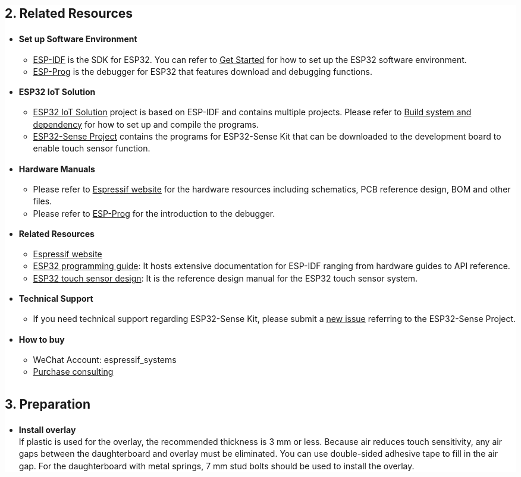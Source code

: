 ## 2. Related Resources

- **Set up Software Environment**  
    - [ESP-IDF](https://github.com/espressif/esp-idf) is the SDK for ESP32. You can refer to [Get Started](https://esp-idf.readthedocs.io/en/latest/get-started/index.html) for how to set up the ESP32 software environment.
    - [ESP-Prog](./ESP-Prog_guide_en.md) is the debugger for ESP32 that features download and debugging functions.

- **ESP32 IoT Solution**  
    - [ESP32 IoT Solution](../../readme.md) project is based on ESP-IDF and contains multiple projects. Please refer to [Build system and dependency](../../readme.md#build-system-and-dependency) for how to set up and compile the programs.
    - [ESP32-Sense Project](../../examples/touch_pad_evb) contains the programs for ESP32-Sense Kit that can be downloaded to the development board to enable touch sensor function.

- **Hardware Manuals**  
    - Please refer to [Espressif website](http://espressif.com/en/support/download/documents?keys=Reference+Design) for the hardware resources including schematics, PCB reference design, BOM and other files.
    - Please refer to [ESP-Prog](./ESP-Prog_guide_en.md) for the introduction to the debugger.

- **Related Resources**  
    - [Espressif website](https://espressif.com)
    - [ESP32 programming guide](https://esp-idf.readthedocs.io/en/latest/index.html): It hosts extensive documentation for ESP-IDF ranging from hardware guides to API reference.   
    - [ESP32 touch sensor design](../touch_pad_solution/readme_en.md): It is the reference design manual for the ESP32 touch sensor system.

- **Technical Support**  
    - If you need technical support regarding ESP32-Sense Kit, please submit a [new issue](https://github.com/espressif/esp-iot-solution/issues) referring to the ESP32-Sense Project.

- **How to buy**  
    - WeChat Account: espressif_systems  
    - [Purchase consulting](http://www.espressif.com/en/company/contact/pre-sale-questions-crm)

## 3. Preparation

- **Install overlay**  
If plastic is used for the overlay, the recommended thickness is 3 mm or less. Because air reduces touch sensitivity, any air gaps between the daughterboard and overlay must be eliminated. You can use double-sided adhesive tape to fill in the air gap. For the daughterboard with metal springs, 7 mm stud bolts should be used to install the overlay.  